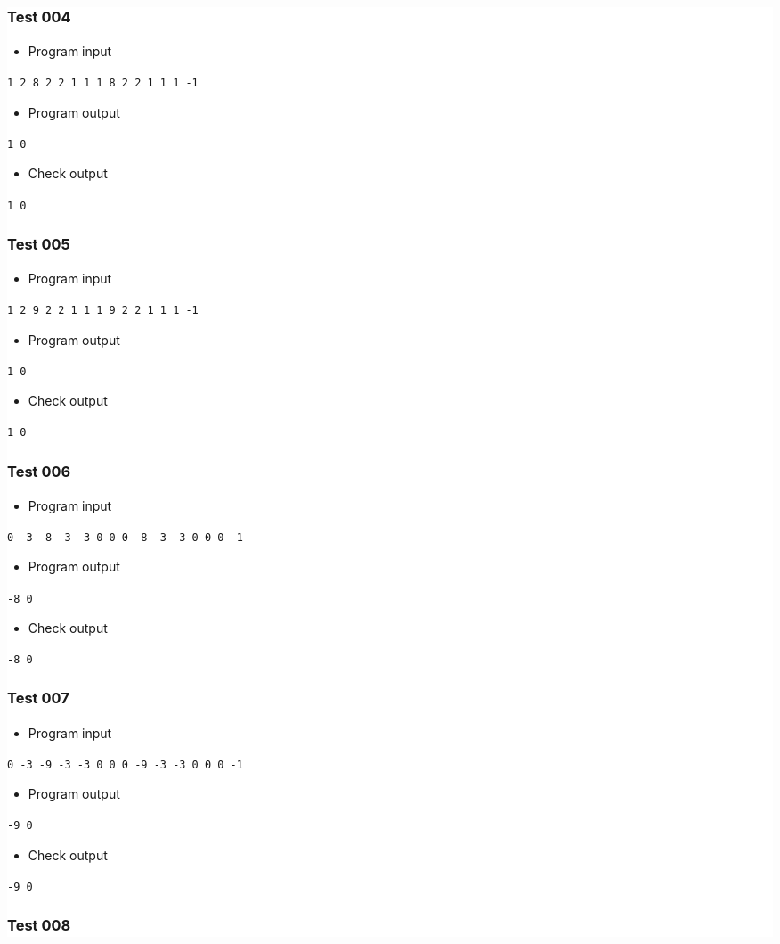 ### Test 004
- Program input
```
1 2 8 2 2 1 1 1 8 2 2 1 1 1 -1

```
- Program output
```
1 0

```
- Check output
```
1 0

```
### Test 005
- Program input
```
1 2 9 2 2 1 1 1 9 2 2 1 1 1 -1

```
- Program output
```
1 0

```
- Check output
```
1 0

```
### Test 006
- Program input
```
0 -3 -8 -3 -3 0 0 0 -8 -3 -3 0 0 0 -1

```
- Program output
```
-8 0

```
- Check output
```
-8 0

```
### Test 007
- Program input
```
0 -3 -9 -3 -3 0 0 0 -9 -3 -3 0 0 0 -1

```
- Program output
```
-9 0

```
- Check output
```
-9 0

```
### Test 008